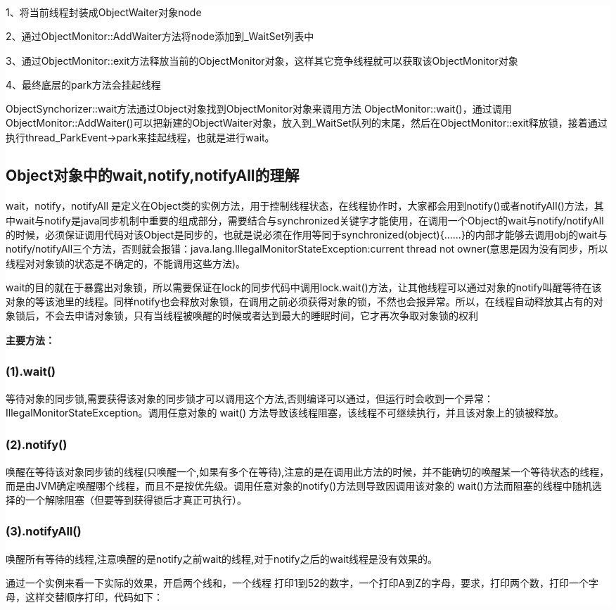 1、将当前线程封装成ObjectWaiter对象node

2、通过ObjectMonitor::AddWaiter方法将node添加到\_WaitSet列表中

3、通过ObjectMonitor::exit方法释放当前的ObjectMonitor对象，这样其它竞争线程就可以获取该ObjectMonitor对象

4、最终底层的park方法会挂起线程

ObjectSynchorizer::wait方法通过Object对象找到ObjectMonitor对象来调用方法 ObjectMonitor::wait()，通过调用ObjectMonitor::AddWaiter()可以把新建的ObjectWaiter对象，放入到\_WaitSet队列的末尾，然后在ObjectMonitor::exit释放锁，接着通过执行thread\_ParkEvent->park来挂起线程，也就是进行wait。

## Object对象中的wait,notify,notifyAll的理解

wait，notify，notifyAll 是定义在Object类的实例方法，用于控制线程状态，在线程协作时，大家都会用到notify()或者notifyAll()方法，其中wait与notify是java同步机制中重要的组成部分，需要结合与synchronized关键字才能使用，在调用一个Object的wait与notify/notifyAll的时候，必须保证调用代码对该Object是同步的，也就是说必须在作用等同于synchronized(object){......}的内部才能够去调用obj的wait与notify/notifyAll三个方法，否则就会报错：java.lang.IllegalMonitorStateException:current thread not owner(意思是因为没有同步，所以线程对对象锁的状态是不确定的，不能调用这些方法)。

wait的目的就在于暴露出对象锁，所以需要保证在lock的同步代码中调用lock.wait()方法，让其他线程可以通过对象的notify叫醒等待在该对象的等该池里的线程。同样notify也会释放对象锁，在调用之前必须获得对象的锁，不然也会报异常。所以，在线程自动释放其占有的对象锁后，不会去申请对象锁，只有当线程被唤醒的时候或者达到最大的睡眠时间，它才再次争取对象锁的权利

**主要方法：**

### (1).wait()

等待对象的同步锁,需要获得该对象的同步锁才可以调用这个方法,否则编译可以通过，但运行时会收到一个异常：IllegalMonitorStateException。调用任意对象的 wait() 方法导致该线程阻塞，该线程不可继续执行，并且该对象上的锁被释放。

### (2).notify()

唤醒在等待该对象同步锁的线程(只唤醒一个,如果有多个在等待),注意的是在调用此方法的时候，并不能确切的唤醒某一个等待状态的线程，而是由JVM确定唤醒哪个线程，而且不是按优先级。调用任意对象的notify()方法则导致因调用该对象的 wait()方法而阻塞的线程中随机选择的一个解除阻塞（但要等到获得锁后才真正可执行）。

### (3).notifyAll()

唤醒所有等待的线程,注意唤醒的是notify之前wait的线程,对于notify之后的wait线程是没有效果的。

通过一个实例来看一下实际的效果，开启两个线和，一个线程 打印1到52的数字，一个打印A到Z的字母，要求，打印两个数，打印一个字母，这样交替顺序打印，代码如下：
